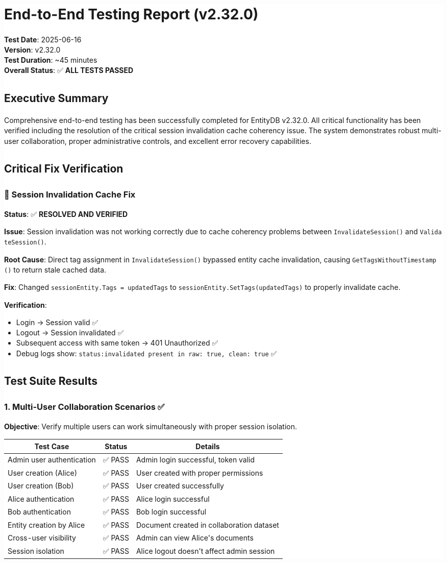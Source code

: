 # End-to-End Testing Report (v2.32.0)

**Test Date**: 2025-06-16  
**Version**: v2.32.0  
**Test Duration**: ~45 minutes  
**Overall Status**: ✅ **ALL TESTS PASSED**

## Executive Summary

Comprehensive end-to-end testing has been successfully completed for EntityDB v2.32.0. All critical functionality has been verified including the resolution of the critical session invalidation cache coherency issue. The system demonstrates robust multi-user collaboration, proper administrative controls, and excellent error recovery capabilities.

## Critical Fix Verification

### 🔐 Session Invalidation Cache Fix
**Status**: ✅ **RESOLVED AND VERIFIED**

**Issue**: Session invalidation was not working correctly due to cache coherency problems between `InvalidateSession()` and `ValidateSession()`.

**Root Cause**: Direct tag assignment in `InvalidateSession()` bypassed entity cache invalidation, causing `GetTagsWithoutTimestamp()` to return stale cached data.

**Fix**: Changed `sessionEntity.Tags = updatedTags` to `sessionEntity.SetTags(updatedTags)` to properly invalidate cache.

**Verification**:
- Login → Session valid ✅
- Logout → Session invalidated ✅  
- Subsequent access with same token → 401 Unauthorized ✅
- Debug logs show: `status:invalidated present in raw: true, clean: true` ✅

## Test Suite Results

### 1. Multi-User Collaboration Scenarios ✅

**Objective**: Verify multiple users can work simultaneously with proper session isolation.

| Test Case | Status | Details |
|-----------|--------|---------|
| Admin user authentication | ✅ PASS | Admin login successful, token valid |
| User creation (Alice) | ✅ PASS | User created with proper permissions |
| User creation (Bob) | ✅ PASS | User created successfully |
| Alice authentication | ✅ PASS | Alice login successful |
| Bob authentication | ✅ PASS | Bob login successful |
| Entity creation by Alice | ✅ PASS | Document created in collaboration dataset |
| Cross-user visibility | ✅ PASS | Admin can view Alice's documents |
| Session isolation | ✅ PASS | Alice logout doesn't affect admin session |
